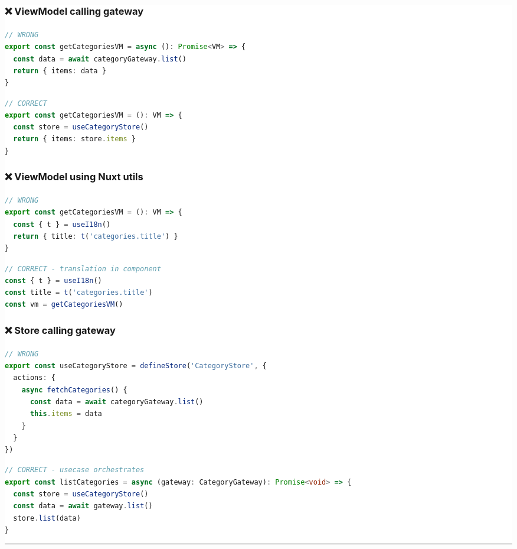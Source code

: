 ### ❌ **ViewModel calling gateway**
```typescript
// WRONG
export const getCategoriesVM = async (): Promise<VM> => {
  const data = await categoryGateway.list()
  return { items: data }
}
```
```typescript
// CORRECT
export const getCategoriesVM = (): VM => {
  const store = useCategoryStore()
  return { items: store.items }
}
```

### ❌ **ViewModel using Nuxt utils**
```typescript
// WRONG
export const getCategoriesVM = (): VM => {
  const { t } = useI18n()
  return { title: t('categories.title') }
}
```
```typescript
// CORRECT - translation in component
const { t } = useI18n()
const title = t('categories.title')
const vm = getCategoriesVM()
```

### ❌ **Store calling gateway**
```typescript
// WRONG
export const useCategoryStore = defineStore('CategoryStore', {
  actions: {
    async fetchCategories() {
      const data = await categoryGateway.list()
      this.items = data
    }
  }
})
```
```typescript
// CORRECT - usecase orchestrates
export const listCategories = async (gateway: CategoryGateway): Promise<void> => {
  const store = useCategoryStore()
  const data = await gateway.list()
  store.list(data)
}
```

---
